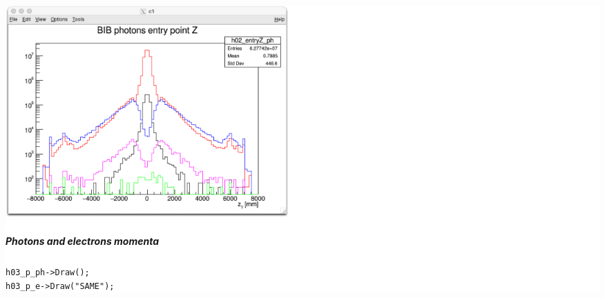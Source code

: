 <img src="images/image-20221104113829086.png" alt="image-20221104113829086" style="zoom:40%;" />

##### Photons and electrons momenta

```
h03_p_ph->Draw();
h03_p_e->Draw("SAME");
```
